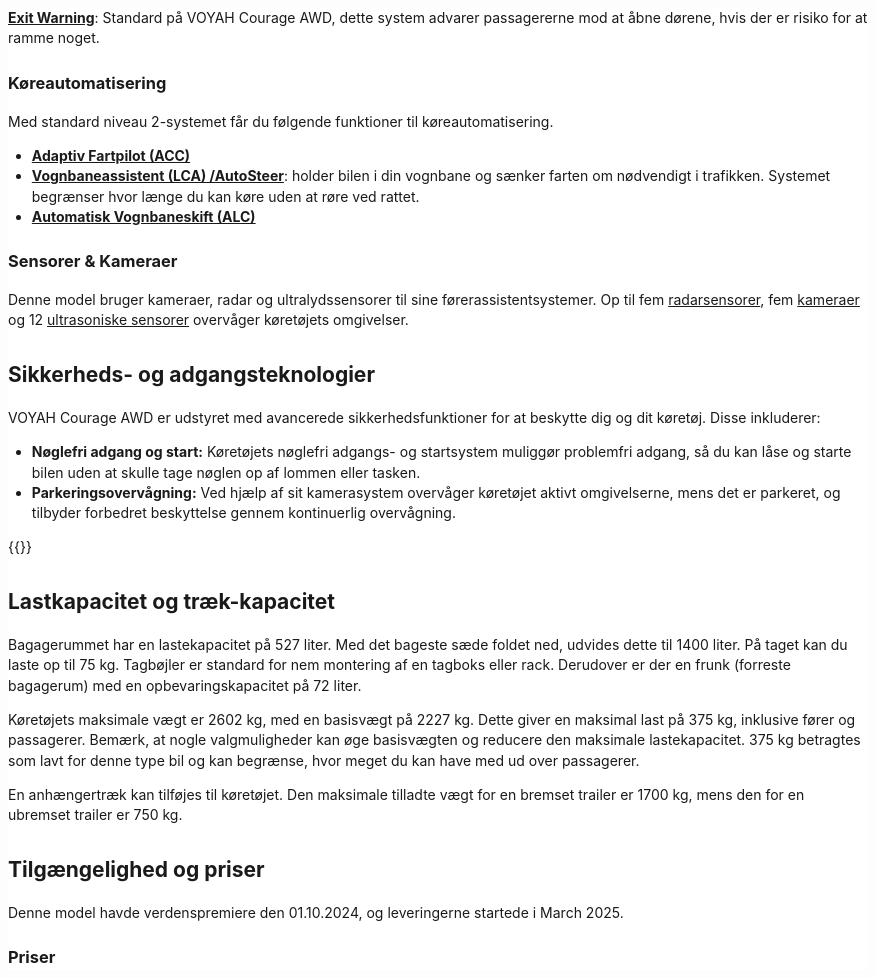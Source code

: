 [**Exit Warning**](../../../../technology/driverassistance/exitwarning/): Standard på VOYAH Courage AWD, dette system advarer passagererne mod at åbne dørene, hvis der er risiko for at ramme noget.

### Køreautomatisering

Med standard  niveau 2-systemet får du følgende funktioner til køreautomatisering.

- [**Adaptiv Fartpilot (ACC)**](../../../../technology/driverassistance/adaptivecruisecontrol/)
- [**Vognbaneassistent (LCA) /AutoSteer**](../../../../technology/driverassistance/autosteer/): holder bilen i din vognbane og sænker farten om nødvendigt i trafikken. Systemet begrænser hvor længe du kan køre uden at røre ved rattet.
- [**Automatisk Vognbaneskift (ALC)**](../../../../technology/driverassistance/automatedlanechange/)

### Sensorer & Kameraer

Denne model bruger kameraer, radar og ultralydssensorer til sine førerassistentsystemer.
Op til fem [radarsensorer](../../../../technology/sensorsandcameras/radar/), fem [kameraer](../../../../technology/sensorsandcameras/cameras/) og 12 [ultrasoniske sensorer](../../../../technology/sensorsandcameras/ultrasonic/) overvåger køretøjets omgivelser.

## Sikkerheds- og adgangsteknologier

VOYAH Courage AWD er udstyret med avancerede sikkerhedsfunktioner for at beskytte dig og dit køretøj. Disse inkluderer:

- **Nøglefri adgang og start:** Køretøjets nøglefri adgangs- og startsystem muliggør problemfri adgang, så du kan låse og starte bilen uden at skulle tage nøglen op af lommen eller tasken.
- **Parkeringsovervågning:** Ved hjælp af sit kamerasystem overvåger køretøjet aktivt omgivelserne, mens det er parkeret, og tilbyder forbedret beskyttelse gennem kontinuerlig overvågning.

{{<evkxdisplayaddarticle />}}

## Lastkapacitet og træk-kapacitet

Bagagerummet har en lastekapacitet på 527 liter. Med det bageste sæde foldet ned, udvides dette til 1400 liter. På taget kan du laste op til 75 kg. Tagbøjler er standard for nem montering af en tagboks eller rack. Derudover er der en frunk (forreste bagagerum) med en opbevaringskapacitet på 72 liter.

Køretøjets maksimale vægt er 2602 kg, med en basisvægt på 2227 kg. Dette giver en maksimal last på 375 kg, inklusive fører og passagerer. Bemærk, at nogle valgmuligheder kan øge basisvægten og reducere den maksimale lastekapacitet. 375 kg betragtes som lavt for denne type bil og kan begrænse, hvor meget du kan have med ud over passagerer.

En anhængertræk kan tilføjes til køretøjet. Den maksimale tilladte vægt for en bremset trailer er 1700 kg, mens den for en ubremset trailer er 750 kg.

## Tilgængelighed og priser

Denne model havde verdenspremiere den 01.10.2024, og leveringerne startede i March 2025.

### Priser
